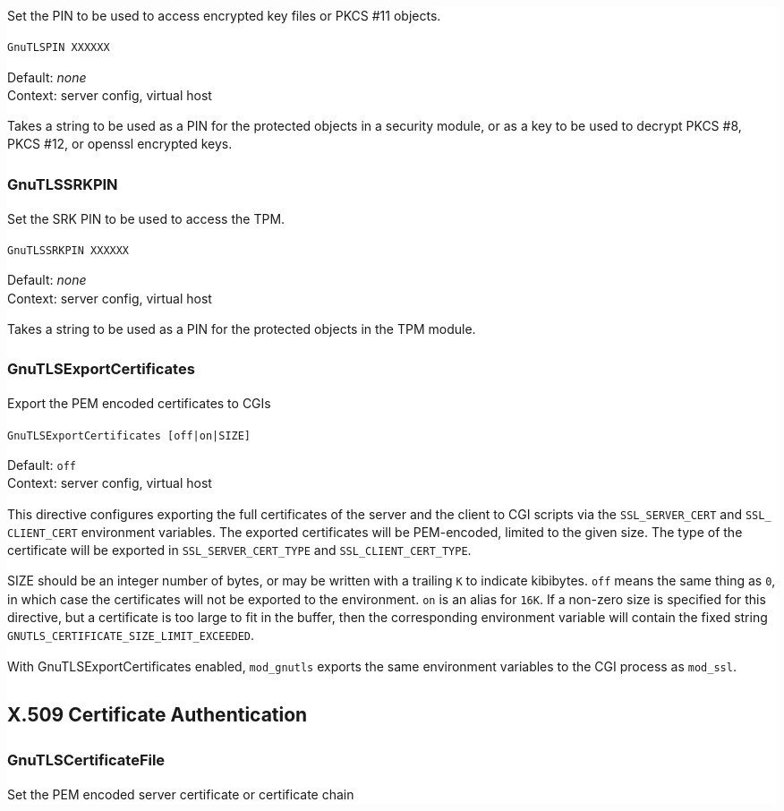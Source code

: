 Set the PIN to be used to access encrypted key files or PKCS #11 objects.

    GnuTLSPIN XXXXXX

Default: *none*\
Context: server config, virtual host

Takes a string to be used as a PIN for the protected objects in
a security module, or as a key to be used to decrypt PKCS #8, PKCS #12,
or openssl encrypted keys.

### GnuTLSSRKPIN

Set the SRK PIN to be used to access the TPM.

    GnuTLSSRKPIN XXXXXX

Default: *none*\
Context: server config, virtual host

Takes a string to be used as a PIN for the protected objects in
the TPM module.

### GnuTLSExportCertificates

Export the PEM encoded certificates to CGIs

    GnuTLSExportCertificates [off|on|SIZE]

Default: `off`\
Context: server config, virtual host

This directive configures exporting the full certificates of the
server and the client to CGI scripts via the `SSL_SERVER_CERT` and
`SSL_CLIENT_CERT` environment variables. The exported certificates
will be PEM-encoded, limited to the given size. The type of the
certificate will be exported in `SSL_SERVER_CERT_TYPE` and
`SSL_CLIENT_CERT_TYPE`.

SIZE should be an integer number of bytes, or may be written with a
trailing `K` to indicate kibibytes.  `off` means the same thing as
`0`, in which case the certificates will not be exported to the
environment. `on` is an alias for `16K`. If a non-zero size is
specified for this directive, but a certificate is too large to fit in
the buffer, then the corresponding environment variable will contain
the fixed string `GNUTLS_CERTIFICATE_SIZE_LIMIT_EXCEEDED`.

With GnuTLSExportCertificates enabled, `mod_gnutls` exports the same
environment variables to the CGI process as `mod_ssl`.

X.509 Certificate Authentication
--------------------------------

### GnuTLSCertificateFile

Set the PEM encoded server certificate or certificate chain
